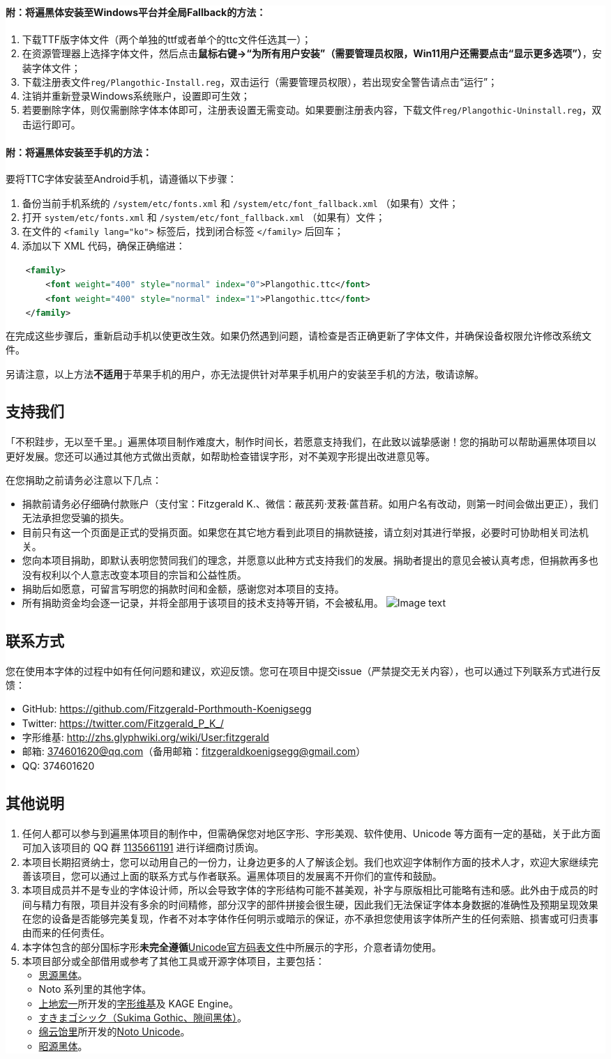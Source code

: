 #### 附：将遍黑体安装至Windows平台并全局Fallback的方法：

1. 下载TTF版字体文件（两个单独的ttf或者单个的ttc文件任选其一）；
2. 在资源管理器上选择字体文件，然后点击**鼠标右键→“为所有用户安装”（需要管理员权限，Win11用户还需要点击“显示更多选项”）**，安装字体文件；
3. 下载注册表文件`reg/Plangothic-Install.reg`，双击运行（需要管理员权限），若出现安全警告请点击“运行”；
4. 注销并重新登录Windows系统账户，设置即可生效；
5. 若要删除字体，则仅需删除字体本体即可，注册表设置无需变动。如果要删注册表内容，下载文件`reg/Plangothic-Uninstall.reg`，双击运行即可。

#### 附：将遍黑体安装至手机的方法：

要将TTC字体安装至Android手机，请遵循以下步骤：
1. 备份当前手机系统的 `/system/etc/fonts.xml` 和 `/system/etc/font_fallback.xml` （如果有）文件；
2. 打开 `system/etc/fonts.xml` 和 `/system/etc/font_fallback.xml` （如果有）文件；
3. 在文件的 `<family lang="ko">` 标签后，找到闭合标签 `</family>` 后回车；
4. 添加以下 XML 代码，确保正确缩进：
``` xml
    <family>
        <font weight="400" style="normal" index="0">Plangothic.ttc</font>
        <font weight="400" style="normal" index="1">Plangothic.ttc</font>
    </family>
``` 
在完成这些步骤后，重新启动手机以使更改生效。如果仍然遇到问题，请检查是否正确更新了字体文件，并确保设备权限允许修改系统文件。

另请注意，以上方法**不适用**于苹果手机的用户，亦无法提供针对苹果手机用户的安装至手机的方法，敬请谅解。

## 支持我们
「不积跬步，无以至千里。」遍黑体项目制作难度大，制作时间长，若愿意支持我们，在此致以诚挚感谢！您的捐助可以帮助遍黑体项目以更好发展。您还可以通过其他方式做出贡献，如帮助检查错误字形，对不美观字形提出改进意见等。

在您捐助之前请务必注意以下几点：
- 捐款前请务必仔细确付款账户（支付宝：Fitzgerald K.、微信：蔽芪茢·茇䓮·蓲䒤菥。如用户名有改动，则第一时间会做出更正），我们无法承担您受骗的损失。
- 目前只有这一个页面是正式的受捐页面。如果您在其它地方看到此项目的捐款链接，请立刻对其进行举报，必要时可协助相关司法机关。
- 您向本项目捐助，即默认表明您赞同我们的理念，并愿意以此种方式支持我们的发展。捐助者提出的意见会被认真考虑，但捐款再多也没有权利以个人意志改变本项目的宗旨和公益性质。
- 捐助后如愿意，可留言写明您的捐款时间和金额，感谢您对本项目的支持。
- 所有捐助资金均会逐一记录，并将全部用于该项目的技术支持等开销，不会被私用。
![Image text](https://github.com/Fitzgerald-Porthmouth-Koenigsegg/Plangothic/blob/main/pic/1650383987393.svg)

## 联系方式
您在使用本字体的过程中如有任何问题和建议，欢迎反馈。您可在项目中提交issue（严禁提交无关内容），也可以通过下列联系方式进行反馈：
- GitHub: https://github.com/Fitzgerald-Porthmouth-Koenigsegg
- Twitter: https://twitter.com/Fitzgerald_P_K_/
- 字形维基: http://zhs.glyphwiki.org/wiki/User:fitzgerald
- 邮箱: 374601620@qq.com（备用邮箱：fitzgeraldkoenigsegg@gmail.com）
- QQ: 374601620

## 其他说明
1. 任何人都可以参与到遍黑体项目的制作中，但需确保您对地区字形、字形美观、软件使用、Unicode 等方面有一定的基础，关于此方面可加入该项目的 QQ 群 [1135661191](http://qm.qq.com/cgi-bin/qm/qr?_wv=1027&k=HvSdPx6z78suzTz51M3xGe-gENeaa1yc&authKey=eHjDZI54yDVbhyFjQqA2ImtV35LFy%2Fit8EuAzVDscVPcACE23L0hT314LiU9ey2%2F&noverify=0&group_code=1135661191) 进行详细商讨质询。
2. 本项目长期招贤纳士，您可以动用自己的一份力，让身边更多的人了解该企划。我们也欢迎字体制作方面的技术人才，欢迎大家继续完善该项目，您可以通过上面的联系方式与作者联系。遍黑体项目的发展离不开你们的宣传和鼓励。
3. 本项目成员并不是专业的字体设计师，所以会导致字体的字形结构可能不甚美观，补字与原版相比可能略有违和感。此外由于成员的时间与精力有限，项目并没有多余的时间精修，部分汉字的部件拼接会很生硬，因此我们无法保证字体本身数据的准确性及预期呈现效果在您的设备是否能够完美复现，作者不对本字体作任何明示或暗示的保证，亦不承担您使用该字体所产生的任何索赔、损害或可归责事由而来的任何责任。
4. 本字体包含的部分国标字形**未完全遵循**[Unicode官方码表文件](https://www.unicode.org/charts/)中所展示的字形，介意者请勿使用。
5. 本项目部分或全部借用或参考了其他工具或开源字体项目，主要包括：
    - [思源黑体](https://github.com/adobe-fonts/source-han-sans)。
    - Noto 系列里的其他字体。
    - [上地宏一](https://twitter.com/kamichikoichi)所开发的[字形维基](https://glyphwiki.org/wiki/GlyphWiki:%e3%83%a1%e3%82%a4%e3%83%b3%e3%83%9a%e3%83%bc%e3%82%b8)及 KAGE Engine。
    - [すきまゴシック（Sukima Gothic、隙间黑体）](https://oppekebekkanko.booth.pm/items/2117070)。
    - [绵云饴里](https://github.com/MY1L)所开发的[Noto Unicode](https://github.com/MY1L/Unicode/tree/main/NotoUnicode)。
    - [昭源黑体](https://github.com/chiron-fonts/chiron-hei-hk)。